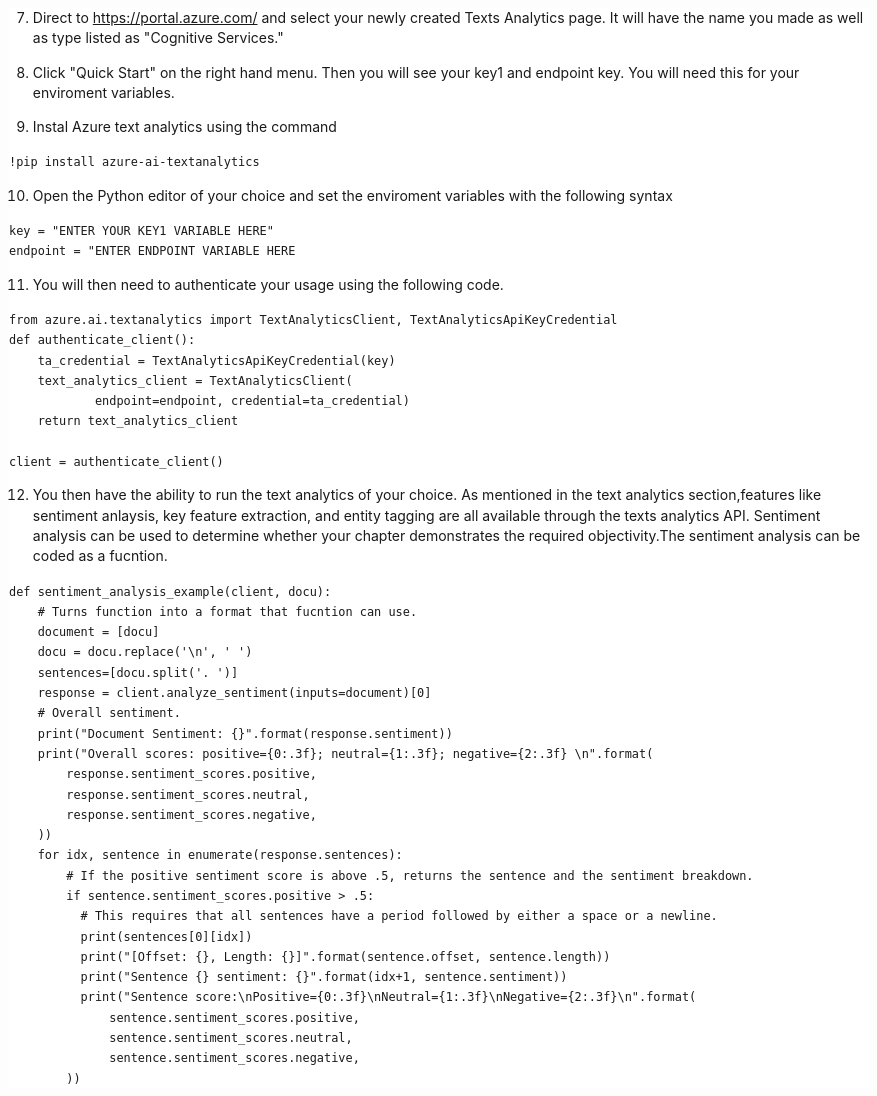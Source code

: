 7) Direct to <https://portal.azure.com/> and select your newly created Texts Analytics page. It will have the name you made as well as type listed as "Cognitive Services." 

8) Click "Quick Start" on the right hand menu. Then you will see your key1 and endpoint key. You will need this for your enviroment variables. 

9) Instal Azure text analytics using the command

```
!pip install azure-ai-textanalytics
```

10) Open the Python editor of your choice and set the enviroment variables  with the following syntax


```
key = "ENTER YOUR KEY1 VARIABLE HERE"
endpoint = "ENTER ENDPOINT VARIABLE HERE
```

11) You will then need to authenticate your usage using the following code. 

```
from azure.ai.textanalytics import TextAnalyticsClient, TextAnalyticsApiKeyCredential
def authenticate_client():
    ta_credential = TextAnalyticsApiKeyCredential(key)
    text_analytics_client = TextAnalyticsClient(
            endpoint=endpoint, credential=ta_credential)
    return text_analytics_client

client = authenticate_client()
```
12) You then have the ability to run the text analytics of your choice. As mentioned in the text analytics section,features like sentiment anlaysis, key feature extraction, and entity tagging are all available through the texts analytics API. Sentiment analysis can be used to determine whether your chapter demonstrates the required objectivity.The sentiment analysis can be coded as a fucntion.

```
def sentiment_analysis_example(client, docu):
    # Turns function into a format that fucntion can use.
    document = [docu]
    docu = docu.replace('\n', ' ')
    sentences=[docu.split('. ')]
    response = client.analyze_sentiment(inputs=document)[0]
    # Overall sentiment.
    print("Document Sentiment: {}".format(response.sentiment))
    print("Overall scores: positive={0:.3f}; neutral={1:.3f}; negative={2:.3f} \n".format(
        response.sentiment_scores.positive,
        response.sentiment_scores.neutral,
        response.sentiment_scores.negative,
    ))
    for idx, sentence in enumerate(response.sentences):
        # If the positive sentiment score is above .5, returns the sentence and the sentiment breakdown. 
        if sentence.sentiment_scores.positive > .5:
          # This requires that all sentences have a period followed by either a space or a newline. 
          print(sentences[0][idx])
          print("[Offset: {}, Length: {}]".format(sentence.offset, sentence.length))
          print("Sentence {} sentiment: {}".format(idx+1, sentence.sentiment))
          print("Sentence score:\nPositive={0:.3f}\nNeutral={1:.3f}\nNegative={2:.3f}\n".format(
              sentence.sentiment_scores.positive,
              sentence.sentiment_scores.neutral,
              sentence.sentiment_scores.negative,
        ))
```
